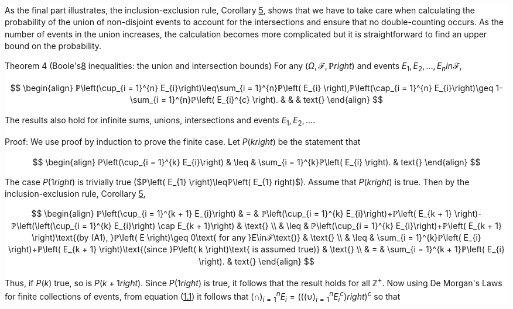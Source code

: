 As the final part illustrates, the inclusion-exclusion rule, Corollary
[5](#x10-160245), shows that we have to take care when calculating the
probability of the union of non-disjoint events to account for the
intersections and ensure that no double-counting occurs. As the number
of events in the union increases, the calculation becomes more
complicated but it is straightforward to find an upper bound on the
probability.

Theorem 4 (Boole's[8](#fn8x1) inequalities: the union and intersection
bounds)
For any $\left( \Omega , ℱ , ℙ right)$ and events
$E_{1},E_{2},…⁡,E_{n}inℱ$,

$$
\begin{align}
ℙ\left(\cup_{i = 1}^{n} E_{i}\right)\leq\sum_{i = 1}^{n}ℙ\left( E_{i} \right),ℙ\left(\cap_{i = 1}^{n} E_{i}\right)\geq 1-\sum_{i = 1}^{n}ℙ\left( E_{i}^{c} \right). & & & text{}
\end{align}
$$

The results also hold for infinite sums, unions, intersections and
events $E_{1},E_{2},…⁡$.

Proof: We use proof by induction to prove the finite case. Let
$P\left( k right)$ be the statement that

$$
\begin{align}
ℙ\left(\cup_{i = 1}^{k} E_{i}\right) & \leq & \sum_{i = 1}^{k}ℙ\left( E_{i} \right). & text{}
\end{align}
$$

The case $P\left( 1 right)$ is trivially true
($ℙ\left( E_{1} \right)\leqℙ\left( E_{1} right)$). Assume that
$P\left( k right)$ is true. Then by the inclusion-exclusion rule,
Corollary [5](#x10-160245),

$$
\begin{align}
ℙ\left(\cup_{i = 1}^{k + 1} E_{i}\right) & = & ℙ\left(\cup_{i = 1}^{k} E_{i}\right)+ℙ\left( E_{k + 1} \right)-ℙ\left(\left(\cup_{i = 1}^{k} E_{i}\right) \cap E_{k + 1}\right) & \text{} \\ & \leq & ℙ\left(\cup_{i = 1}^{k} E_{i}\right)+ℙ\left( E_{k + 1} \right)\text{(by (A1), }ℙ\left( E \right)\geq 0\text{ for any }E\inℱ\text{)} & \text{} \\ & \leq & \sum_{i = 1}^{k}ℙ\left( E_{i} \right)+ℙ\left( E_{k + 1} \right)\text{(since }P\left( k \right)\text{ is assumed true)} & \text{} \\ & = & \sum_{i = 1}^{k + 1}ℙ\left( E_{i} \right). & text{}
\end{align}
$$

Thus, if $P\left( k \right)$ true, so is $P\left( k + 1 right)$. Since
$P\left( 1 right)$ is true, it follows that the result holds for all
$ℤ^{+}$. Now using De Morgan's Laws for finite collections of events,
from equation ([1.1](nose1.htm#x9-12006r1.1)) it follows that
$\left(\cap ⁡\right)_{i = 1}^{n}E_{i}=\left(\left(\left(\cup ⁡\right)_{i = 1}^{n} E_{i}^{c}\right)right)^{c}$
so that

